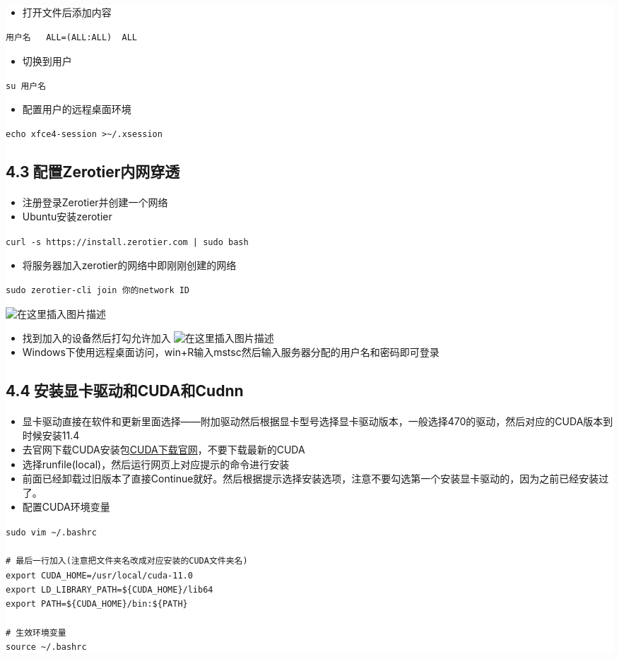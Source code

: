 - 打开文件后添加内容

```
用户名   ALL=(ALL:ALL)  ALL
```

- 切换到用户

```
su 用户名
```

- 配置用户的远程桌面环境

```
echo xfce4-session >~/.xsession
```

## 4.3 配置Zerotier内网穿透

- 注册登录Zerotier并创建一个网络
- Ubuntu安装zerotier

```
curl -s https://install.zerotier.com | sudo bash
```

- 将服务器加入zerotier的网络中即刚刚创建的网络

```
sudo zerotier-cli join 你的network ID
```

![在这里插入图片描述](https://img-blog.csdnimg.cn/a146490ce2f7408886b5425439a5796b.png?ynotemdtimestamp=1657248682225)

- 找到加入的设备然后打勾允许加入
  ![在这里插入图片描述](https://img-blog.csdnimg.cn/ad08db0cb6bf4b68a13844f61a010173.png?x-oss-process=image/watermark,type_ZHJvaWRzYW5zZmFsbGJhY2s,shadow_50,text_Q1NETiBAWXVyaUZhbg==,size_20,color_FFFFFF,t_70,g_se,x_16&ynotemdtimestamp=1657248682225)
- Windows下使用远程桌面访问，win+R输入mstsc然后输入服务器分配的用户名和密码即可登录

## 4.4 安装显卡驱动和CUDA和Cudnn

- 显卡驱动直接在软件和更新里面选择——附加驱动然后根据显卡型号选择显卡驱动版本，一般选择470的驱动，然后对应的CUDA版本到时候安装11.4
- 去官网下载CUDA安装包[CUDA下载官网](https://developer.nvidia.com/cuda-toolkit-archive)，不要下载最新的CUDA
- 选择runfile(local)，然后运行网页上对应提示的命令进行安装
- 前面已经卸载过旧版本了直接Continue就好。然后根据提示选择安装选项，注意不要勾选第一个安装显卡驱动的，因为之前已经安装过了。
- 配置CUDA环境变量

```
sudo vim ~/.bashrc

# 最后一行加入(注意把文件夹名改成对应安装的CUDA文件夹名)
export CUDA_HOME=/usr/local/cuda-11.0
export LD_LIBRARY_PATH=${CUDA_HOME}/lib64
export PATH=${CUDA_HOME}/bin:${PATH}

# 生效环境变量
source ~/.bashrc
```
